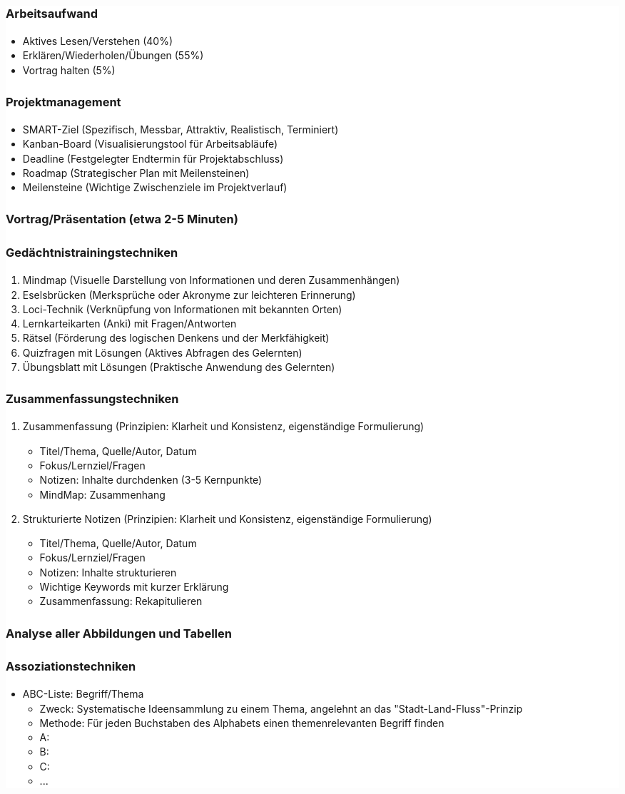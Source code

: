 ### Arbeitsaufwand

- Aktives Lesen/Verstehen (40%)
- Erklären/Wiederholen/Übungen (55%)
- Vortrag halten (5%)

### Projektmanagement

- SMART-Ziel (Spezifisch, Messbar, Attraktiv, Realistisch, Terminiert)
- Kanban-Board (Visualisierungstool für Arbeitsabläufe)
- Deadline (Festgelegter Endtermin für Projektabschluss)
- Roadmap (Strategischer Plan mit Meilensteinen)
- Meilensteine (Wichtige Zwischenziele im Projektverlauf)

### Vortrag/Präsentation (etwa 2-5 Minuten)

### Gedächtnistrainingstechniken

1. Mindmap (Visuelle Darstellung von Informationen und deren Zusammenhängen)
2. Eselsbrücken (Merksprüche oder Akronyme zur leichteren Erinnerung)
3. Loci-Technik (Verknüpfung von Informationen mit bekannten Orten)
4. Lernkarteikarten (Anki) mit Fragen/Antworten
5. Rätsel (Förderung des logischen Denkens und der Merkfähigkeit)
6. Quizfragen mit Lösungen (Aktives Abfragen des Gelernten)
7. Übungsblatt mit Lösungen (Praktische Anwendung des Gelernten)

### Zusammenfassungstechniken

1. Zusammenfassung (Prinzipien: Klarheit und Konsistenz, eigenständige Formulierung)
   - Titel/Thema, Quelle/Autor, Datum
   - Fokus/Lernziel/Fragen
   - Notizen: Inhalte durchdenken (3-5 Kernpunkte)
   - MindMap: Zusammenhang

2. Strukturierte Notizen (Prinzipien: Klarheit und Konsistenz, eigenständige Formulierung)
   - Titel/Thema, Quelle/Autor, Datum
   - Fokus/Lernziel/Fragen
   - Notizen: Inhalte strukturieren
   - Wichtige Keywords mit kurzer Erklärung
   - Zusammenfassung: Rekapitulieren

### Analyse aller Abbildungen und Tabellen

### Assoziationstechniken

- ABC-Liste: Begriff/Thema
  - Zweck: Systematische Ideensammlung zu einem Thema, angelehnt an das "Stadt-Land-Fluss"-Prinzip
  - Methode: Für jeden Buchstaben des Alphabets einen themenrelevanten Begriff finden
  - A:
  - B:
  - C:
  - ...
